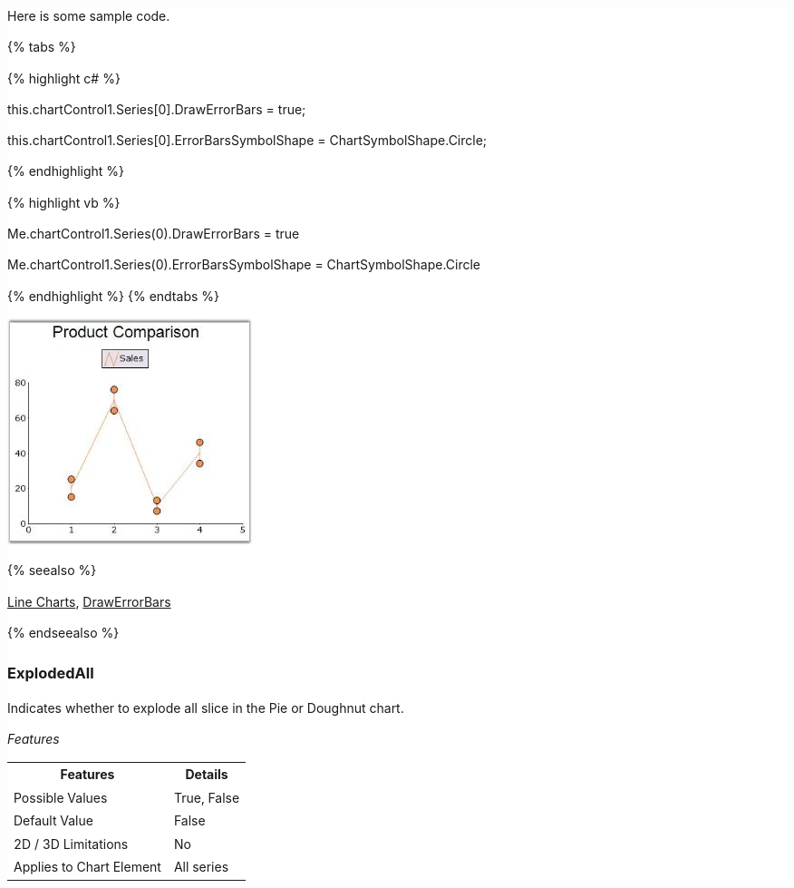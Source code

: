Here is some sample code.

{% tabs %}  

{% highlight c# %}

this.chartControl1.Series[0].DrawErrorBars = true;

this.chartControl1.Series[0].ErrorBarsSymbolShape = ChartSymbolShape.Circle;

{% endhighlight %}

{% highlight vb %}

Me.chartControl1.Series(0).DrawErrorBars = true

Me.chartControl1.Series(0).ErrorBarsSymbolShape = ChartSymbolShape.Circle

{% endhighlight %}
{% endtabs %}

![](Chart-Series_images/Chart-Series_img34.jpeg)

{% seealso %}

[Line Charts](/windowsforms/chart/chart-types#line-charts), [DrawErrorBars](/windowsforms/chart/chart-series#drawerrorbars)

{% endseealso %}

### ExplodedAll

Indicates whether to explode all slice in the Pie or Doughnut chart.

_Features_

<table>
<tr>
<th colspan = "2">
Features</th><th>
Details</th></tr>
<tr>
<td>
Possible Values</td><td colspan = "2">
True, False</td></tr>
<tr>
<td>
Default Value     </td><td colspan = "2">
False</td></tr>
<tr>
<td>
2D / 3D Limitations</td><td colspan = "2">
No</td></tr>
<tr>
<td>
Applies to Chart Element</td><td colspan = "2">
All series</td></tr>